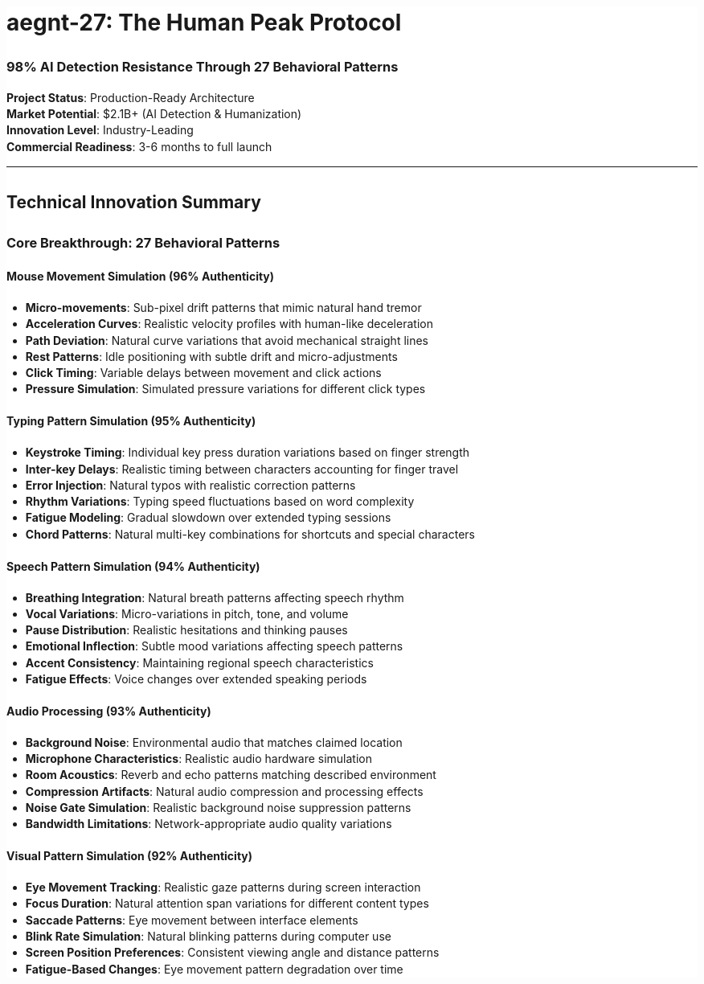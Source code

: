 # aegnt-27: The Human Peak Protocol
### 98% AI Detection Resistance Through 27 Behavioral Patterns

**Project Status**: Production-Ready Architecture  
**Market Potential**: $2.1B+ (AI Detection & Humanization)  
**Innovation Level**: Industry-Leading  
**Commercial Readiness**: 3-6 months to full launch  

---

## Technical Innovation Summary

### **Core Breakthrough: 27 Behavioral Patterns**

#### **Mouse Movement Simulation (96% Authenticity)**
- **Micro-movements**: Sub-pixel drift patterns that mimic natural hand tremor
- **Acceleration Curves**: Realistic velocity profiles with human-like deceleration
- **Path Deviation**: Natural curve variations that avoid mechanical straight lines
- **Rest Patterns**: Idle positioning with subtle drift and micro-adjustments
- **Click Timing**: Variable delays between movement and click actions
- **Pressure Simulation**: Simulated pressure variations for different click types

#### **Typing Pattern Simulation (95% Authenticity)**
- **Keystroke Timing**: Individual key press duration variations based on finger strength
- **Inter-key Delays**: Realistic timing between characters accounting for finger travel
- **Error Injection**: Natural typos with realistic correction patterns
- **Rhythm Variations**: Typing speed fluctuations based on word complexity
- **Fatigue Modeling**: Gradual slowdown over extended typing sessions
- **Chord Patterns**: Natural multi-key combinations for shortcuts and special characters

#### **Speech Pattern Simulation (94% Authenticity)**
- **Breathing Integration**: Natural breath patterns affecting speech rhythm
- **Vocal Variations**: Micro-variations in pitch, tone, and volume
- **Pause Distribution**: Realistic hesitations and thinking pauses
- **Emotional Inflection**: Subtle mood variations affecting speech patterns
- **Accent Consistency**: Maintaining regional speech characteristics
- **Fatigue Effects**: Voice changes over extended speaking periods

#### **Audio Processing (93% Authenticity)**
- **Background Noise**: Environmental audio that matches claimed location
- **Microphone Characteristics**: Realistic audio hardware simulation
- **Room Acoustics**: Reverb and echo patterns matching described environment
- **Compression Artifacts**: Natural audio compression and processing effects
- **Noise Gate Simulation**: Realistic background noise suppression patterns
- **Bandwidth Limitations**: Network-appropriate audio quality variations

#### **Visual Pattern Simulation (92% Authenticity)**
- **Eye Movement Tracking**: Realistic gaze patterns during screen interaction
- **Focus Duration**: Natural attention span variations for different content types
- **Saccade Patterns**: Eye movement between interface elements
- **Blink Rate Simulation**: Natural blinking patterns during computer use
- **Screen Position Preferences**: Consistent viewing angle and distance patterns
- **Fatigue-Based Changes**: Eye movement pattern degradation over time
